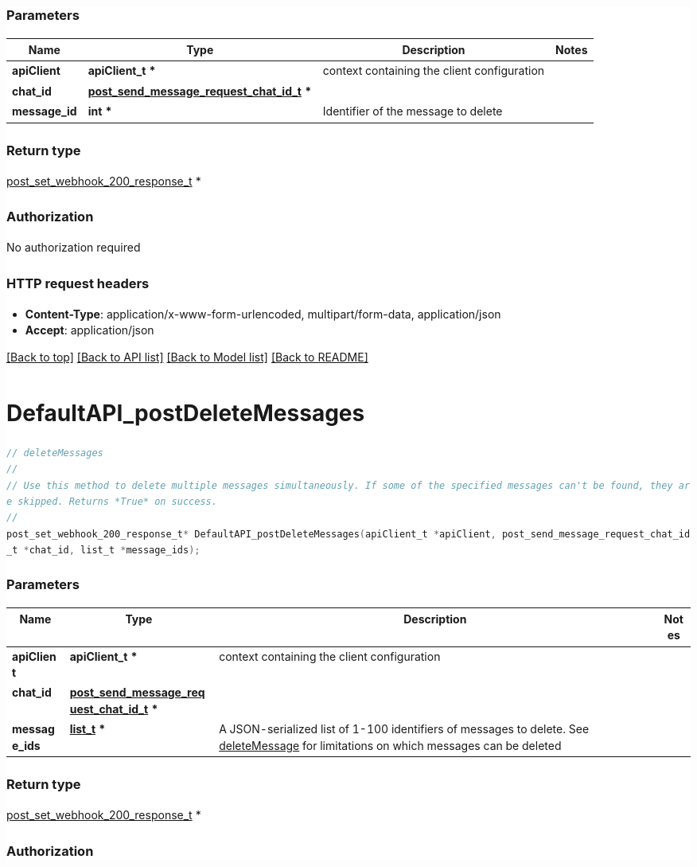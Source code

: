 ### Parameters
Name | Type | Description  | Notes
------------- | ------------- | ------------- | -------------
**apiClient** | **apiClient_t \*** | context containing the client configuration |
**chat_id** | **[post_send_message_request_chat_id_t](post_send_message_request_chat_id.md) \*** |  | 
**message_id** | **int \*** | Identifier of the message to delete | 

### Return type

[post_set_webhook_200_response_t](post_set_webhook_200_response.md) *


### Authorization

No authorization required

### HTTP request headers

 - **Content-Type**: application/x-www-form-urlencoded, multipart/form-data, application/json
 - **Accept**: application/json

[[Back to top]](#) [[Back to API list]](../README.md#documentation-for-api-endpoints) [[Back to Model list]](../README.md#documentation-for-models) [[Back to README]](../README.md)

# **DefaultAPI_postDeleteMessages**
```c
// deleteMessages
//
// Use this method to delete multiple messages simultaneously. If some of the specified messages can't be found, they are skipped. Returns *True* on success.
//
post_set_webhook_200_response_t* DefaultAPI_postDeleteMessages(apiClient_t *apiClient, post_send_message_request_chat_id_t *chat_id, list_t *message_ids);
```

### Parameters
Name | Type | Description  | Notes
------------- | ------------- | ------------- | -------------
**apiClient** | **apiClient_t \*** | context containing the client configuration |
**chat_id** | **[post_send_message_request_chat_id_t](post_send_message_request_chat_id.md) \*** |  | 
**message_ids** | **[list_t](int.md) \*** | A JSON-serialized list of 1-100 identifiers of messages to delete. See [deleteMessage](https://core.telegram.org/bots/api/#deletemessage) for limitations on which messages can be deleted | 

### Return type

[post_set_webhook_200_response_t](post_set_webhook_200_response.md) *


### Authorization
